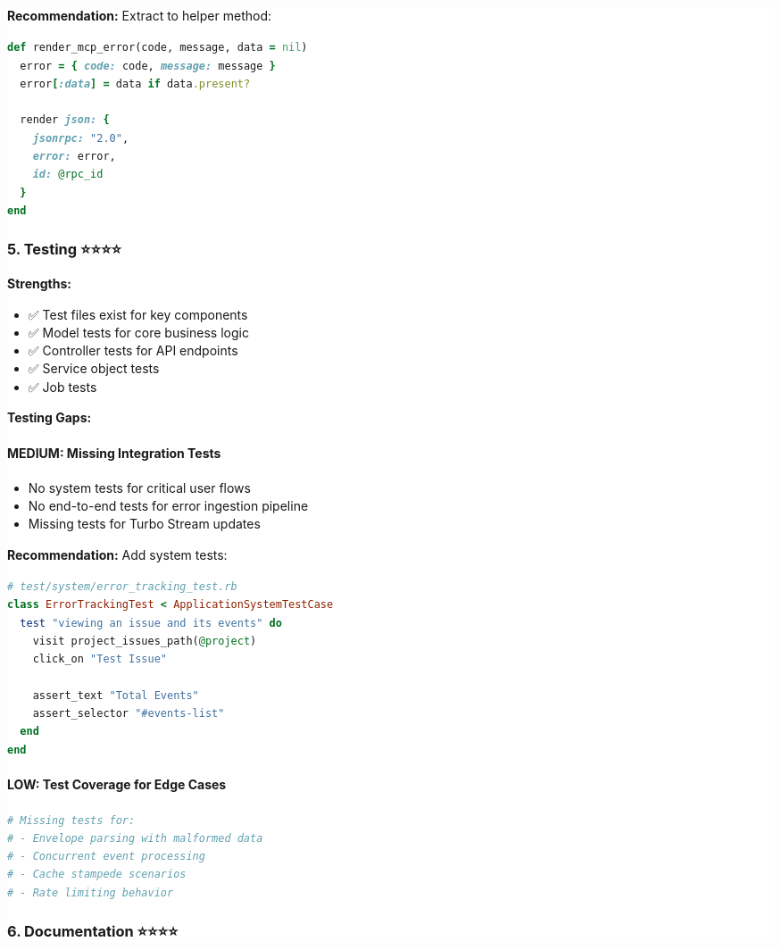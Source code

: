 **Recommendation:** Extract to helper method:
```ruby
def render_mcp_error(code, message, data = nil)
  error = { code: code, message: message }
  error[:data] = data if data.present?
  
  render json: {
    jsonrpc: "2.0",
    error: error,
    id: @rpc_id
  }
end
```

### 5. Testing ⭐⭐⭐⭐

**Strengths:**
- ✅ Test files exist for key components
- ✅ Model tests for core business logic
- ✅ Controller tests for API endpoints
- ✅ Service object tests
- ✅ Job tests

**Testing Gaps:**

#### MEDIUM: Missing Integration Tests
- No system tests for critical user flows
- No end-to-end tests for error ingestion pipeline
- Missing tests for Turbo Stream updates

**Recommendation:** Add system tests:
```ruby
# test/system/error_tracking_test.rb
class ErrorTrackingTest < ApplicationSystemTestCase
  test "viewing an issue and its events" do
    visit project_issues_path(@project)
    click_on "Test Issue"
    
    assert_text "Total Events"
    assert_selector "#events-list"
  end
end
```

#### LOW: Test Coverage for Edge Cases
```ruby
# Missing tests for:
# - Envelope parsing with malformed data
# - Concurrent event processing
# - Cache stampede scenarios
# - Rate limiting behavior
```

### 6. Documentation ⭐⭐⭐⭐
